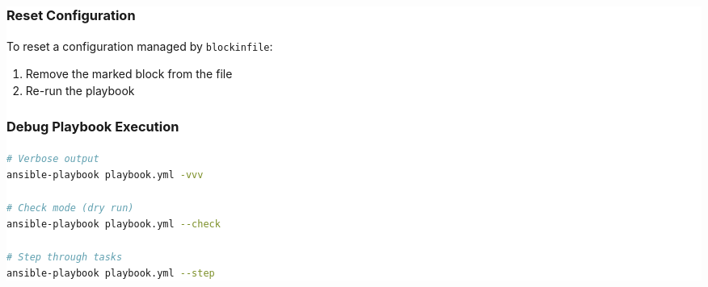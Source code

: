 ### Reset Configuration

To reset a configuration managed by `blockinfile`:
1. Remove the marked block from the file
2. Re-run the playbook

### Debug Playbook Execution

```bash
# Verbose output
ansible-playbook playbook.yml -vvv

# Check mode (dry run)
ansible-playbook playbook.yml --check

# Step through tasks
ansible-playbook playbook.yml --step
```